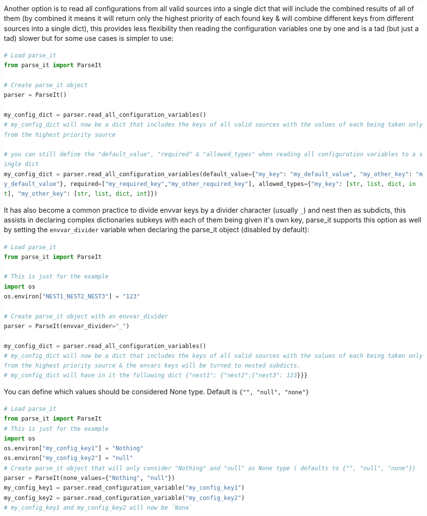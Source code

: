 ```python
```

Another option is to read all configurations from all valid sources into a single dict that will include the combined results of all of them (by combined it means it will return only the highest priority of each found key & will combine different keys from different sources into a single dict), this provides less flexibility then reading the configuration variables one by one and is a tad (but just a tad) slower but for some use cases is simpler to use:

```python
# Load parse_it
from parse_it import ParseIt

# Create parse_it object
parser = ParseIt()

my_config_dict = parser.read_all_configuration_variables()
# my_config_dict will now be a dict that includes the keys of all valid sources with the values of each being taken only from the highest priority source

# you can still define the "default_value", "required" & "allowed_types" when reading all configuration variables to a single dict
my_config_dict = parser.read_all_configuration_variables(default_value={"my_key": "my_default_value", "my_other_key": "my_default_value"}, required=["my_required_key","my_other_required_key"], allowed_types={"my_key": [str, list, dict, int], "my_other_key": [str, list, dict, int]})

```

It has also become a common practice to divide envvar keys by a divider character (usually `_`) and nest then as subdicts, this assists in declaring complex dictionaries subkeys with each of them being given it's own key, parse_it supports this option as well by setting the `envvar_divider` variable when declaring the parse_it object (disabled by default):

```python
# Load parse_it
from parse_it import ParseIt

# This is just for the example
import os
os.environ["NEST1_NEST2_NEST3"] = "123"

# Create parse_it object with an envvar_divider
parser = ParseIt(envvar_divider="_")

my_config_dict = parser.read_all_configuration_variables()
# my_config_dict will now be a dict that includes the keys of all valid sources with the values of each being taken only from the highest priority source & the envars keys will be turned to nested subdicts.
# my_config_dict will have in it the following dict {"nest1": {"nest2":{"nest3": 123}}} 

```
You can define which values should be considered None type. Default is `{"", "null", "none"}`

```python
# Load parse_it
from parse_it import ParseIt
# This is just for the example
import os
os.environ["my_config_key1"] = "Nothing"
os.environ["my_config_key2"] = "null"
# Create parse_it object that will only consider "Nothing" and "null" as None type ( defaults to {"", "null", "none"}) 
parser = ParseIt(none_values={"Nothing", "null"})
my_config_key1 = parser.read_configuration_variable("my_config_key1")
my_config_key2 = parser.read_configuration_variable("my_config_key2")
# my_config_key1 and my_config_key2 will now be `None`

```
